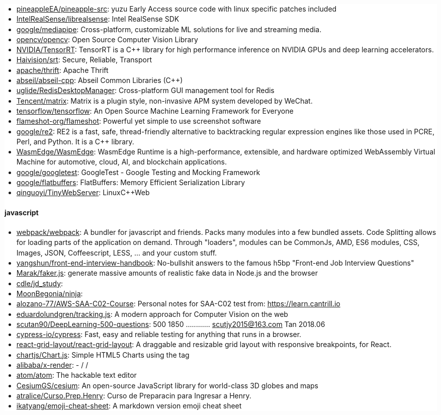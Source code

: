 * [pineappleEA/pineapple-src](https://github.com/pineappleEA/pineapple-src): yuzu Early Access source code with linux specific patches included
* [IntelRealSense/librealsense](https://github.com/IntelRealSense/librealsense): Intel RealSense SDK
* [google/mediapipe](https://github.com/google/mediapipe): Cross-platform, customizable ML solutions for live and streaming media.
* [opencv/opencv](https://github.com/opencv/opencv): Open Source Computer Vision Library
* [NVIDIA/TensorRT](https://github.com/NVIDIA/TensorRT): TensorRT is a C++ library for high performance inference on NVIDIA GPUs and deep learning accelerators.
* [Haivision/srt](https://github.com/Haivision/srt): Secure, Reliable, Transport
* [apache/thrift](https://github.com/apache/thrift): Apache Thrift
* [abseil/abseil-cpp](https://github.com/abseil/abseil-cpp): Abseil Common Libraries (C++)
* [uglide/RedisDesktopManager](https://github.com/uglide/RedisDesktopManager):  Cross-platform GUI management tool for Redis
* [Tencent/matrix](https://github.com/Tencent/matrix): Matrix is a plugin style, non-invasive APM system developed by WeChat.
* [tensorflow/tensorflow](https://github.com/tensorflow/tensorflow): An Open Source Machine Learning Framework for Everyone
* [flameshot-org/flameshot](https://github.com/flameshot-org/flameshot): Powerful yet simple to use screenshot software  
* [google/re2](https://github.com/google/re2): RE2 is a fast, safe, thread-friendly alternative to backtracking regular expression engines like those used in PCRE, Perl, and Python. It is a C++ library.
* [WasmEdge/WasmEdge](https://github.com/WasmEdge/WasmEdge): WasmEdge Runtime is a high-performance, extensible, and hardware optimized WebAssembly Virtual Machine for automotive, cloud, AI, and blockchain applications.
* [google/googletest](https://github.com/google/googletest): GoogleTest - Google Testing and Mocking Framework
* [google/flatbuffers](https://github.com/google/flatbuffers): FlatBuffers: Memory Efficient Serialization Library
* [qinguoyi/TinyWebServer](https://github.com/qinguoyi/TinyWebServer):  LinuxC++Web

#### javascript
* [webpack/webpack](https://github.com/webpack/webpack): A bundler for javascript and friends. Packs many modules into a few bundled assets. Code Splitting allows for loading parts of the application on demand. Through "loaders", modules can be CommonJs, AMD, ES6 modules, CSS, Images, JSON, Coffeescript, LESS, ... and your custom stuff.
* [yangshun/front-end-interview-handbook](https://github.com/yangshun/front-end-interview-handbook):  No-bullshit answers to the famous h5bp "Front-end Job Interview Questions"
* [Marak/faker.js](https://github.com/Marak/faker.js): generate massive amounts of realistic fake data in Node.js and the browser
* [cdle/jd_study](https://github.com/cdle/jd_study): 
* [MoonBegonia/ninja](https://github.com/MoonBegonia/ninja): 
* [alozano-77/AWS-SAA-C02-Course](https://github.com/alozano-77/AWS-SAA-C02-Course): Personal notes for SAA-C02 test from: https://learn.cantrill.io
* [eduardolundgren/tracking.js](https://github.com/eduardolundgren/tracking.js): A modern approach for Computer Vision on the web
* [scutan90/DeepLearning-500-questions](https://github.com/scutan90/DeepLearning-500-questions): 500 1850 ............ scutjy2015@163.com  Tan 2018.06
* [cypress-io/cypress](https://github.com/cypress-io/cypress): Fast, easy and reliable testing for anything that runs in a browser.
* [react-grid-layout/react-grid-layout](https://github.com/react-grid-layout/react-grid-layout): A draggable and resizable grid layout with responsive breakpoints, for React.
* [chartjs/Chart.js](https://github.com/chartjs/Chart.js): Simple HTML5 Charts using the <canvas> tag
* [alibaba/x-render](https://github.com/alibaba/x-render):   -  /  / 
* [atom/atom](https://github.com/atom/atom): The hackable text editor
* [CesiumGS/cesium](https://github.com/CesiumGS/cesium): An open-source JavaScript library for world-class 3D globes and maps 
* [atralice/Curso.Prep.Henry](https://github.com/atralice/Curso.Prep.Henry): Curso de Preparacin para Ingresar a Henry.
* [ikatyang/emoji-cheat-sheet](https://github.com/ikatyang/emoji-cheat-sheet): A markdown version emoji cheat sheet